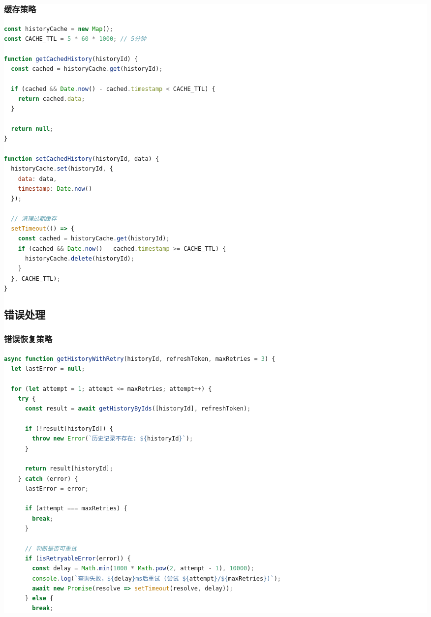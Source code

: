 ### 缓存策略

```javascript
const historyCache = new Map();
const CACHE_TTL = 5 * 60 * 1000; // 5分钟

function getCachedHistory(historyId) {
  const cached = historyCache.get(historyId);

  if (cached && Date.now() - cached.timestamp < CACHE_TTL) {
    return cached.data;
  }

  return null;
}

function setCachedHistory(historyId, data) {
  historyCache.set(historyId, {
    data: data,
    timestamp: Date.now()
  });

  // 清理过期缓存
  setTimeout(() => {
    const cached = historyCache.get(historyId);
    if (cached && Date.now() - cached.timestamp >= CACHE_TTL) {
      historyCache.delete(historyId);
    }
  }, CACHE_TTL);
}
```

## 错误处理

### 错误恢复策略

```javascript
async function getHistoryWithRetry(historyId, refreshToken, maxRetries = 3) {
  let lastError = null;

  for (let attempt = 1; attempt <= maxRetries; attempt++) {
    try {
      const result = await getHistoryByIds([historyId], refreshToken);

      if (!result[historyId]) {
        throw new Error(`历史记录不存在: ${historyId}`);
      }

      return result[historyId];
    } catch (error) {
      lastError = error;

      if (attempt === maxRetries) {
        break;
      }

      // 判断是否可重试
      if (isRetryableError(error)) {
        const delay = Math.min(1000 * Math.pow(2, attempt - 1), 10000);
        console.log(`查询失败，${delay}ms后重试 (尝试 ${attempt}/${maxRetries})`);
        await new Promise(resolve => setTimeout(resolve, delay));
      } else {
        break;
```